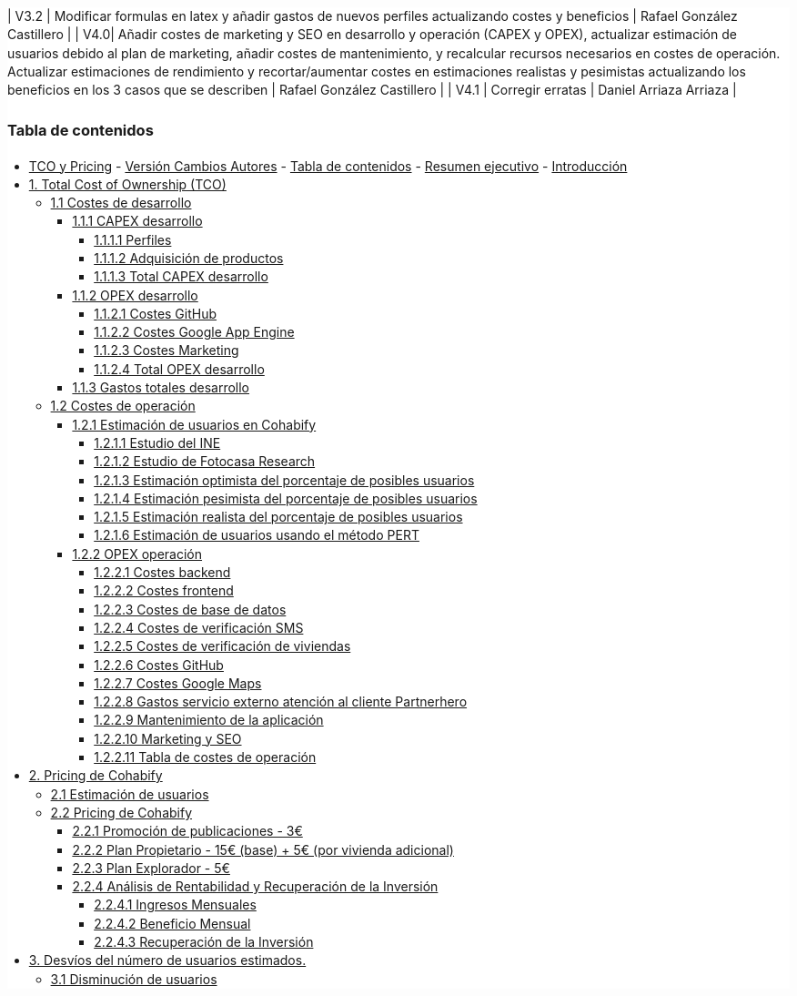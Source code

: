 | V3.2 | Modificar formulas en latex y añadir gastos de nuevos perfiles actualizando costes y beneficios | Rafael González Castillero |
| V4.0| Añadir costes de marketing y SEO en desarrollo y operación (CAPEX y OPEX), actualizar estimación de usuarios debido al plan de marketing, añadir costes de mantenimiento, y recalcular recursos necesarios en costes de operación. Actualizar estimaciones de rendimiento y recortar/aumentar costes en estimaciones realistas y pesimistas actualizando los beneficios en los 3 casos que se describen | Rafael González Castillero |
| V4.1 | Corregir erratas | Daniel Arriaza Arriaza |


### Tabla de contenidos
- [TCO y Pricing](#tco-y-pricing)
      - [Versión Cambios Autores](#versión-cambios-autores)
      - [Tabla de contenidos](#tabla-de-versiones)
      - [Resumen ejecutivo](#resumen-ejecutivo)
      - [Introducción](#introducción)
- [1. Total Cost of Ownership (TCO)](#1-total-cost-of-ownership-tco)
  - [1.1 Costes de desarrollo](#11-costes-de-desarrollo)
    - [1.1.1 CAPEX desarrollo](#111-capex-desarrollo)
      - [1.1.1.1 Perfiles](#1111-perfiles)
      - [1.1.1.2 Adquisición de productos](#1112-adquisición-de-productos)
      - [1.1.1.3 Total CAPEX desarrollo](#1113-total-capex-desarrollo)
    - [1.1.2 OPEX desarrollo](#112-opex-desarrollo)
      - [1.1.2.1 Costes GitHub](#1121-costes-github)
      - [1.1.2.2 Costes Google App Engine](#1122-costes-google-app-engine)
      - [1.1.2.3 Costes Marketing](#1123-costes-marketing)
      - [1.1.2.4 Total OPEX desarrollo](#1124-total-opex-desarrollo)
    - [1.1.3 Gastos totales desarrollo](#113-gastos-totales-desarrollo)
  - [1.2 Costes de operación](#12-costes-de-operación)
    - [1.2.1 Estimación de usuarios en Cohabify](#121-estimación-de-usuarios-en-cohabify)
      - [1.2.1.1 Estudio del INE](#1211-estudio-del-ine)
      - [1.2.1.2 Estudio de Fotocasa Research](#1212-estudio-de-fotocasa-research)
      - [1.2.1.3 Estimación optimista del porcentaje de posibles usuarios](#1213-estimación-optimista-del-porcentaje-de-posibles-usuarios)
      - [1.2.1.4 Estimación pesimista del porcentaje de posibles usuarios](#1214-estimación-pesimista-del-porcentaje-de-posibles-usuarios)
      - [1.2.1.5 Estimación realista del porcentaje de posibles usuarios](#1215-estimación-realista-del-porcentaje-de-posibles-usuarios)
      - [1.2.1.6 Estimación de usuarios usando el método PERT](#1216-estimación-de-usuarios-usando-el-método-pert)
    - [1.2.2 OPEX operación](#122-opex-operación)
      - [1.2.2.1 Costes backend](#1221-costes-backend)
      - [1.2.2.2 Costes frontend](#1222-costes-frontend)
      - [1.2.2.3 Costes de base de datos](#1223-costes-de-base-de-datos)
      - [1.2.2.4 Costes de verificación SMS](#1224-costes-de-verificación-sms)
      - [1.2.2.5 Costes de verificación de viviendas](#1225-costes-de-verificación-de-viviendas)
      - [1.2.2.6 Costes GitHub](#1226-costes-github)
      - [1.2.2.7 Costes Google Maps](#1227-costes-google-maps)
      - [1.2.2.8 Gastos servicio externo atención al cliente Partnerhero](#1228-gastos-servicio-externo-atención-al-cliente-partnerhero)
      - [1.2.2.9 Mantenimiento de la aplicación](#1229-mantenimiento-de-la-aplicación)
      - [1.2.2.10 Marketing y SEO](#12210-marketing-y-seo)
      - [1.2.2.11 Tabla de costes de operación](#12211-tabla-de-costes-de-operación)
- [2. Pricing de Cohabify](#2-pricing-de-cohabify)
  - [2.1 Estimación de usuarios](#21-estimación-de-usuarios)
  - [2.2 Pricing de Cohabify](#22-pricing-de-cohabify)
    - [2.2.1 Promoción de publicaciones - 3€](#221-promoción-de-publicaciones---3)
    - [2.2.2 Plan Propietario - 15€ (base) + 5€ (por vivienda adicional)](#222-plan-propietario---15-base--5-por-vivienda-adicional)
    - [2.2.3 Plan Explorador - 5€](#223-plan-explorador---5)
    - [2.2.4 Análisis de Rentabilidad y Recuperación de la Inversión](#224-análisis-de-rentabilidad-y-recuperación-de-la-inversión)
      - [2.2.4.1 Ingresos Mensuales](#2241-ingresos-mensuales)
      - [2.2.4.2 Beneficio Mensual](#2242-beneficio-mensual)
      - [2.2.4.3 Recuperación de la Inversión](#2243-recuperación-de-la-inversión)
- [3. Desvíos del número de usuarios estimados.](#3-desvíos-del-número-de-usuarios-estimados)
  - [3.1 Disminución de usuarios](#31-disminución-de-usuarios)